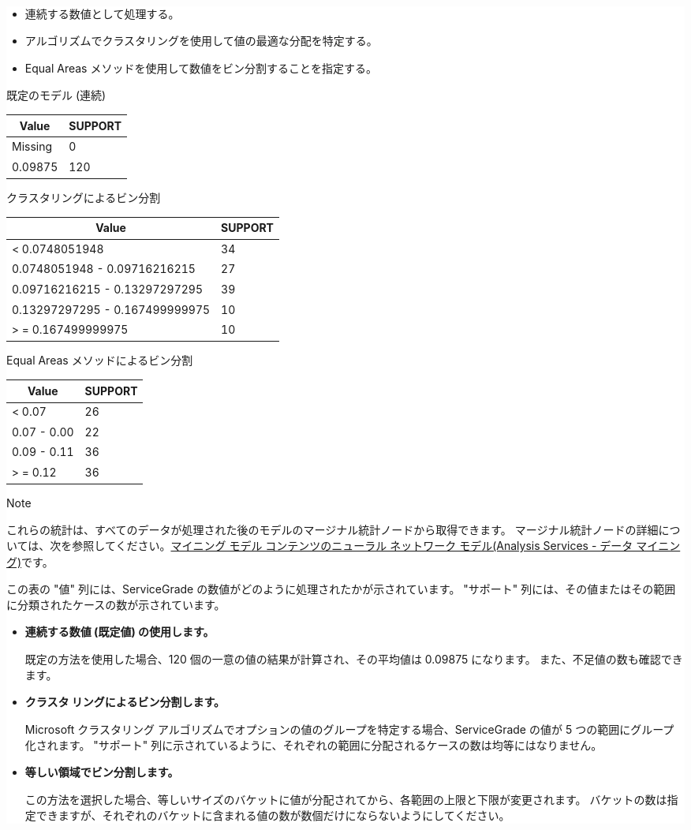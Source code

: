 -   連続する数値として処理する。  
  
-   アルゴリズムでクラスタリングを使用して値の最適な分配を特定する。  
  
-   Equal Areas メソッドを使用して数値をビン分割することを指定する。  
  
 既定のモデル (連続)  
  
|Value|SUPPORT|  
|-----------|-------------|  
|Missing|0|  
|0.09875|120|  
  
 クラスタリングによるビン分割  
  
|Value|SUPPORT|  
|-----------|-------------|  
|\< 0.0748051948|34|  
|0.0748051948 - 0.09716216215|27|  
|0.09716216215 - 0.13297297295|39|  
|0.13297297295 - 0.167499999975|10|  
|> = 0.167499999975|10|  
  
 Equal Areas メソッドによるビン分割  
  
|Value|SUPPORT|  
|-----------|-------------|  
|\< 0.07|26|  
|0.07 - 0.00|22|  
|0.09 - 0.11|36|  
|> = 0.12|36|  
  
> [!NOTE]  
>  これらの統計は、すべてのデータが処理された後のモデルのマージナル統計ノードから取得できます。 マージナル統計ノードの詳細については、次を参照してください。[マイニング モデル コンテンツのニューラル ネットワーク モデル&#40;Analysis Services - データ マイニング&#41;](../../2014/analysis-services/data-mining/mining-model-content-for-neural-network-models-analysis-services-data-mining.md)です。  
  
 この表の "値" 列には、ServiceGrade の数値がどのように処理されたかが示されています。 "サポート" 列には、その値またはその範囲に分類されたケースの数が示されています。  
  
-   **連続する数値 (既定値) の使用します。**  
  
     既定の方法を使用した場合、120 個の一意の値の結果が計算され、その平均値は 0.09875 になります。 また、不足値の数も確認できます。  
  
-   **クラスタ リングによるビン分割します。**  
  
     Microsoft クラスタリング アルゴリズムでオプションの値のグループを特定する場合、ServiceGrade の値が 5 つの範囲にグループ化されます。 "サポート" 列に示されているように、それぞれの範囲に分配されるケースの数は均等にはなりません。  
  
-   **等しい領域でビン分割します。**  
  
     この方法を選択した場合、等しいサイズのバケットに値が分配されてから、各範囲の上限と下限が変更されます。 バケットの数は指定できますが、それぞれのバケットに含まれる値の数が数個だけにならないようにしてください。  
  